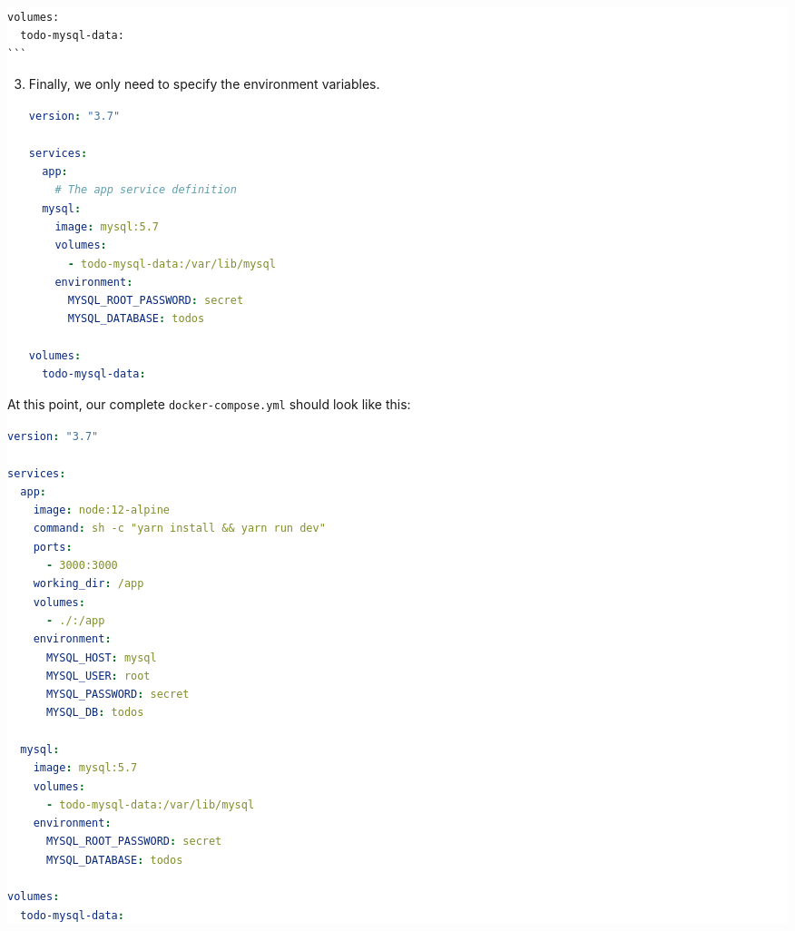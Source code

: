     volumes:
      todo-mysql-data:
    ```

3. Finally, we only need to specify the environment variables.

    ```yaml
    version: "3.7"

    services:
      app:
        # The app service definition
      mysql:
        image: mysql:5.7
        volumes:
          - todo-mysql-data:/var/lib/mysql
        environment:
          MYSQL_ROOT_PASSWORD: secret
          MYSQL_DATABASE: todos

    volumes:
      todo-mysql-data:
    ```

At this point, our complete `docker-compose.yml` should look like this:


```yaml
version: "3.7"

services:
  app:
    image: node:12-alpine
    command: sh -c "yarn install && yarn run dev"
    ports:
      - 3000:3000
    working_dir: /app
    volumes:
      - ./:/app
    environment:
      MYSQL_HOST: mysql
      MYSQL_USER: root
      MYSQL_PASSWORD: secret
      MYSQL_DB: todos

  mysql:
    image: mysql:5.7
    volumes:
      - todo-mysql-data:/var/lib/mysql
    environment:
      MYSQL_ROOT_PASSWORD: secret
      MYSQL_DATABASE: todos

volumes:
  todo-mysql-data:
```
